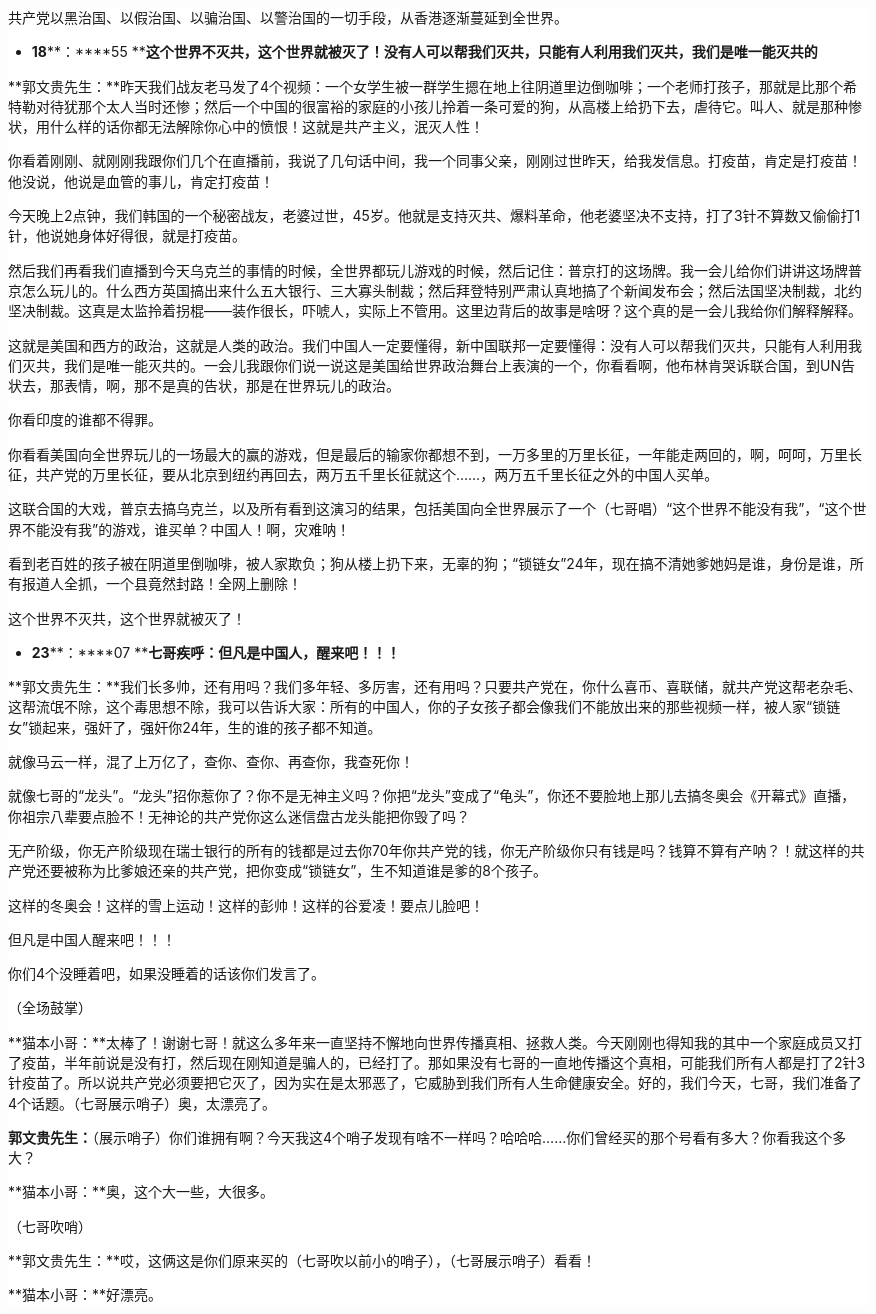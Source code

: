 共产党以黑治国、以假治国、以骗治国、以警治国的一切手段，从香港逐渐蔓延到全世界。

- **18****：****55 ****这个世界不灭共，这个世界就被灭了！没有人可以帮我们灭共，只能有人利用我们灭共，我们是唯一能灭共的**


**郭文贵先生：**昨天我们战友老马发了4个视频：一个女学生被一群学生摁在地上往阴道里边倒咖啡；一个老师打孩子，那就是比那个希特勒对待犹那个太人当时还惨；然后一个中国的很富裕的家庭的小孩儿拎着一条可爱的狗，从高楼上给扔下去，虐待它。叫人、就是那种惨状，用什么样的话你都无法解除你心中的愤恨！这就是共产主义，泯灭人性！

你看着刚刚、就刚刚我跟你们几个在直播前，我说了几句话中间，我一个同事父亲，刚刚过世昨天，给我发信息。打疫苗，肯定是打疫苗！他没说，他说是血管的事儿，肯定打疫苗！

今天晚上2点钟，我们韩国的一个秘密战友，老婆过世，45岁。他就是支持灭共、爆料革命，他老婆坚决不支持，打了3针不算数又偷偷打1针，他说她身体好得很，就是打疫苗。

然后我们再看我们直播到今天乌克兰的事情的时候，全世界都玩儿游戏的时候，然后记住：普京打的这场牌。我一会儿给你们讲讲这场牌普京怎么玩儿的。什么西方英国搞出来什么五大银行、三大寡头制裁；然后拜登特别严肃认真地搞了个新闻发布会；然后法国坚决制裁，北约坚决制裁。这真是太监拎着拐棍——装作很长，吓唬人，实际上不管用。这里边背后的故事是啥呀？这个真的是一会儿我给你们解释解释。

这就是美国和西方的政治，这就是人类的政治。我们中国人一定要懂得，新中国联邦一定要懂得：没有人可以帮我们灭共，只能有人利用我们灭共，我们是唯一能灭共的。一会儿我跟你们说一说这是美国给世界政治舞台上表演的一个，你看看啊，他布林肯哭诉联合国，到UN告状去，那表情，啊，那不是真的告状，那是在世界玩儿的政治。

你看印度的谁都不得罪。

你看看美国向全世界玩儿的一场最大的赢的游戏，但是最后的输家你都想不到，一万多里的万里长征，一年能走两回的，啊，呵呵，万里长征，共产党的万里长征，要从北京到纽约再回去，两万五千里长征就这个……，两万五千里长征之外的中国人买单。

这联合国的大戏，普京去搞乌克兰，以及所有看到这演习的结果，包括美国向全世界展示了一个（七哥唱）“这个世界不能没有我”，“这个世界不能没有我”的游戏，谁买单？中国人！啊，灾难呐！

看到老百姓的孩子被在阴道里倒咖啡，被人家欺负；狗从楼上扔下来，无辜的狗；“锁链女”24年，现在搞不清她爹她妈是谁，身份是谁，所有报道人全抓，一个县竟然封路！全网上删除！

这个世界不灭共，这个世界就被灭了！

- **23****：****07 ****七哥疾呼：但凡是中国人，醒来吧！！！**


**郭文贵先生：**我们长多帅，还有用吗？我们多年轻、多厉害，还有用吗？只要共产党在，你什么喜币、喜联储，就共产党这帮老杂毛、这帮流氓不除，这个毒思想不除，我可以告诉大家：所有的中国人，你的子女孩子都会像我们不能放出来的那些视频一样，被人家“锁链女”锁起来，强奸了，强奸你24年，生的谁的孩子都不知道。

就像马云一样，混了上万亿了，查你、查你、再查你，我查死你！

就像七哥的“龙头”。“龙头”招你惹你了？你不是无神主义吗？你把“龙头”变成了“龟头”，你还不要脸地上那儿去搞冬奥会《开幕式》直播，你祖宗八辈要点脸不！无神论的共产党你这么迷信盘古龙头能把你毁了吗？

无产阶级，你无产阶级现在瑞士银行的所有的钱都是过去你70年你共产党的钱，你无产阶级你只有钱是吗？钱算不算有产呐？！就这样的共产党还要被称为比爹娘还亲的共产党，把你变成“锁链女”，生不知道谁是爹的8个孩子。

这样的冬奥会！这样的雪上运动！这样的彭帅！这样的谷爱凌！要点儿脸吧！

但凡是中国人醒来吧！！！

你们4个没睡着吧，如果没睡着的话该你们发言了。

（全场鼓掌）

**猫本小哥：**太棒了！谢谢七哥！就这么多年来一直坚持不懈地向世界传播真相、拯救人类。今天刚刚也得知我的其中一个家庭成员又打了疫苗，半年前说是没有打，然后现在刚知道是骗人的，已经打了。那如果没有七哥的一直地传播这个真相，可能我们所有人都是打了2针3针疫苗了。所以说共产党必须要把它灭了，因为实在是太邪恶了，它威胁到我们所有人生命健康安全。好的，我们今天，七哥，我们准备了4个话题。（七哥展示哨子）奥，太漂亮了。

**郭文贵先生：**（展示哨子）你们谁拥有啊？今天我这4个哨子发现有啥不一样吗？哈哈哈……你们曾经买的那个号看有多大？你看我这个多大？

**猫本小哥：**奥，这个大一些，大很多。

（七哥吹哨）

**郭文贵先生：**哎，这俩这是你们原来买的（七哥吹以前小的哨子），（七哥展示哨子）看看！

**猫本小哥：**好漂亮。
